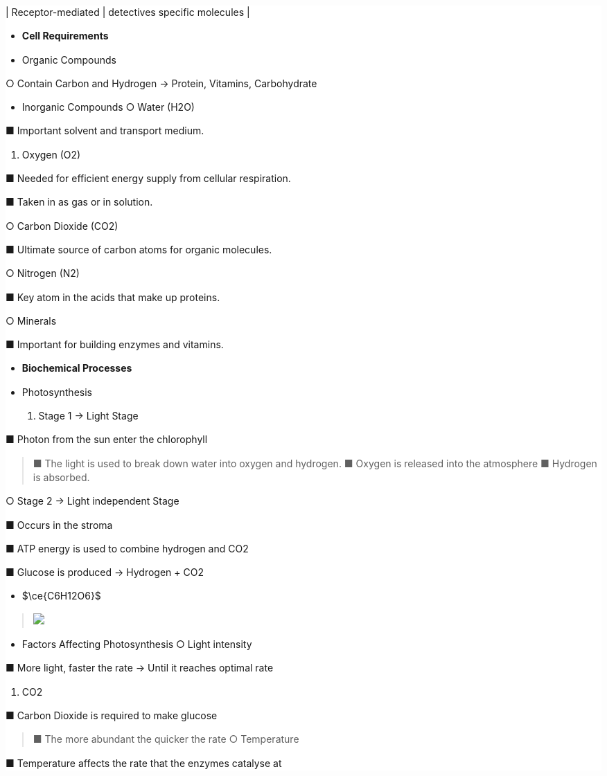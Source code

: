 | Receptor-mediated      | detectives specific   molecules                              |

-   **Cell Requirements**

-   Organic Compounds

○ Contain Carbon and Hydrogen → Protein, Vitamins, Carbohydrate

-   Inorganic Compounds ○ Water (H2O)

■ Important solvent and transport medium.

1.  Oxygen (O2)

■ Needed for efficient energy supply from cellular respiration.

■ Taken in as gas or in solution.

○ Carbon Dioxide (CO2)

■ Ultimate source of carbon atoms for organic molecules.

○ Nitrogen (N2)

■ Key atom in the acids that make up proteins.

○ Minerals

■ Important for building enzymes and vitamins.

-   **Biochemical Processes**

-   Photosynthesis

    1.  Stage 1 → Light Stage

■ Photon from the sun enter the chlorophyll

> ■ The light is used to break down water into oxygen and hydrogen. ■
> Oxygen is released into the atmosphere ■ Hydrogen is absorbed.

○ Stage 2 → Light independent Stage

■ Occurs in the stroma

■ ATP energy is used to combine hydrogen and CO2

■ Glucose is produced → Hydrogen + CO2

-   $\ce{C6H12O6}$

> ![](/statically-image-cdn/uploads/prelimbio1/media/image23.jpg)

-   Factors Affecting Photosynthesis ○ Light intensity

■ More light, faster the rate → Until it reaches optimal rate

1.  CO2

■ Carbon Dioxide is required to make glucose

> ■ The more abundant the quicker the rate ○ Temperature

■ Temperature affects the rate that the enzymes catalyse at
